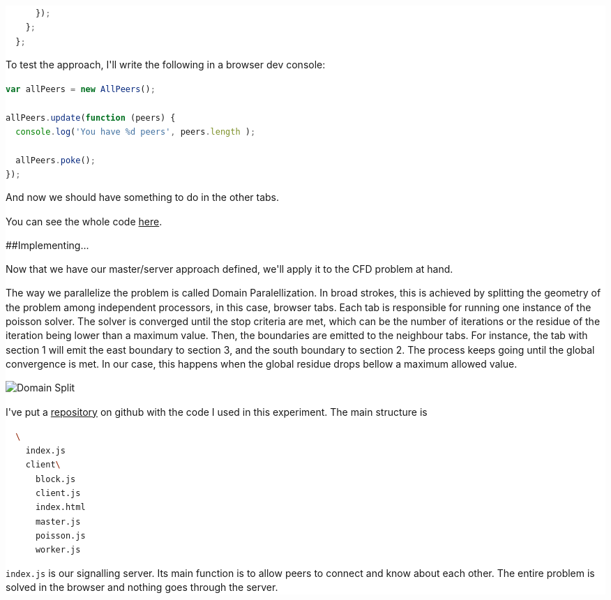 ```javascript
      });
    };
  };
```

To test the approach, I'll write the following in a browser dev console:

```JavaScript
var allPeers = new AllPeers();

allPeers.update(function (peers) {
  console.log('You have %d peers', peers.length );

  allPeers.poke();
});
```

And now we should have something to do in the other tabs.

You can see the whole code [here](https://github.com/fjsousa/not-so-basic-ss).





##Implementing...

Now that we have our master/server approach defined, we'll apply it to the CFD problem at hand.

 The way we parallelize the problem  is called Domain Paralellization. In broad strokes, this is achieved by splitting the geometry of the problem among independent processors, in this case, browser tabs. Each tab is responsible for running one instance of the poisson solver. The solver is converged until the stop criteria are met, which can be the number of iterations or the residue of the iteration being lower than a maximum value. Then, the boundaries are emitted to the neighbour tabs. For instance, the tab with section 1 will emit the east boundary to section 3, and the south boundary to section 2. The process keeps going until the global convergence is met. In our case, this happens when the global residue drops bellow a maximum allowed value.

![Domain Split](assets/img/webrtc/domain-split.png "Domain Split")

I've put a [repository](https://github.com/fjsousa/poisson-rtc) on github with the code I used in this experiment. The main structure is

```bash
  \
    index.js
    client\
      block.js
      client.js
      index.html
      master.js
      poisson.js
      worker.js

```
`index.js` is our signalling server. Its main function is to allow peers to connect and know about each other. The entire problem is solved in the browser and nothing goes through the server.
